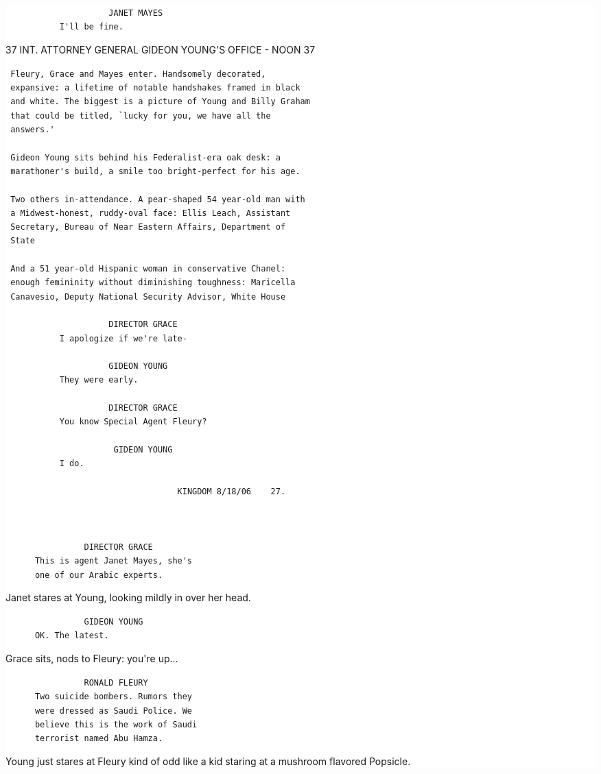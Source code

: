                          JANET MAYES
               I'll be fine.


37   INT. ATTORNEY GENERAL GIDEON YOUNG'S OFFICE - NOON           37

     Fleury, Grace and Mayes enter. Handsomely decorated,
     expansive: a lifetime of notable handshakes framed in black
     and white. The biggest is a picture of Young and Billy Graham
     that could be titled, `lucky for you, we have all the
     answers.'

     Gideon Young sits behind his Federalist-era oak desk: a
     marathoner's build, a smile too bright-perfect for his age.

     Two others in-attendance. A pear-shaped 54 year-old man with
     a Midwest-honest, ruddy-oval face: Ellis Leach, Assistant
     Secretary, Bureau of Near Eastern Affairs, Department of
     State

     And a 51 year-old Hispanic woman in conservative Chanel:
     enough femininity without diminishing toughness: Maricella
     Canavesio, Deputy National Security Advisor, White House

                         DIRECTOR GRACE
               I apologize if we're late-

                         GIDEON YOUNG
               They were early.

                         DIRECTOR GRACE
               You know Special Agent Fleury?

                          GIDEON YOUNG
               I do.

                                       KINGDOM 8/18/06    27.



                    DIRECTOR GRACE
          This is agent Janet Mayes, she's
          one of our Arabic experts.

Janet stares at Young, looking mildly in over her head.

                    GIDEON YOUNG
          OK. The latest.

Grace sits, nods to Fleury: you're up...

                    RONALD FLEURY
          Two suicide bombers. Rumors they
          were dressed as Saudi Police. We
          believe this is the work of Saudi
          terrorist named Abu Hamza.

Young just stares at Fleury kind of odd like a kid staring at
a mushroom flavored Popsicle.

